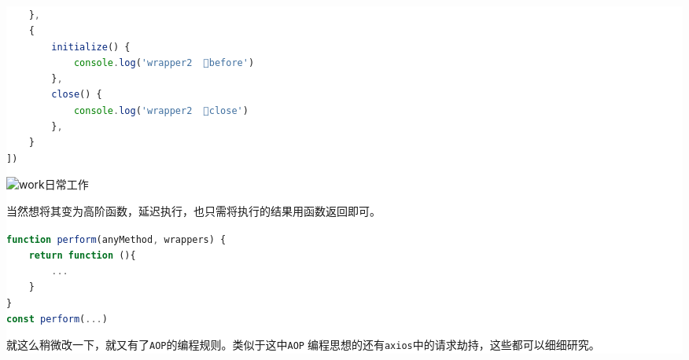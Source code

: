 ```javascript
    },
    {
        initialize() {
            console.log('wrapper2  👱before')
        },
        close() {
            console.log('wrapper2  👩close')
        },
    }
])
```
![work日常工作](http://static.pengyunfei.top/image/Work/work15.png)

当然想将其变为高阶函数，延迟执行，也只需将执行的结果用函数返回即可。
```javascript
function perform(anyMethod, wrappers) {
    return function (){
        ...
    }
}
const perform(...)
```
就这么稍微改一下，就又有了`AOP`的编程规则。类似于这中`AOP` 编程思想的还有`axios`中的请求劫持，这些都可以细细研究。